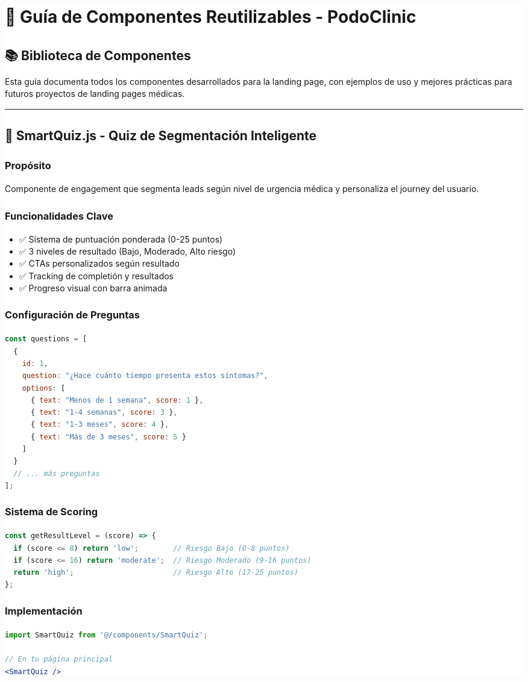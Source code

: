 # 🧩 Guía de Componentes Reutilizables - PodoClinic

## 📚 Biblioteca de Componentes

Esta guía documenta todos los componentes desarrollados para la landing page, con ejemplos de uso y mejores prácticas para futuros proyectos de landing pages médicas.

---

## 🎯 **SmartQuiz.js** - Quiz de Segmentación Inteligente

### **Propósito**
Componente de engagement que segmenta leads según nivel de urgencia médica y personaliza el journey del usuario.

### **Funcionalidades Clave**
- ✅ Sistema de puntuación ponderada (0-25 puntos)
- ✅ 3 niveles de resultado (Bajo, Moderado, Alto riesgo)
- ✅ CTAs personalizados según resultado
- ✅ Tracking de completión y resultados
- ✅ Progreso visual con barra animada

### **Configuración de Preguntas**
```javascript
const questions = [
  {
    id: 1,
    question: "¿Hace cuánto tiempo presenta estos síntomas?",
    options: [
      { text: "Menos de 1 semana", score: 1 },
      { text: "1-4 semanas", score: 3 },
      { text: "1-3 meses", score: 4 },
      { text: "Más de 3 meses", score: 5 }
    ]
  }
  // ... más preguntas
];
```

### **Sistema de Scoring**
```javascript
const getResultLevel = (score) => {
  if (score <= 8) return 'low';        // Riesgo Bajo (0-8 puntos)
  if (score <= 16) return 'moderate';  // Riesgo Moderado (9-16 puntos)
  return 'high';                       // Riesgo Alto (17-25 puntos)
};
```

### **Implementación**
```jsx
import SmartQuiz from '@/components/SmartQuiz';

// En tu página principal
<SmartQuiz />
```
